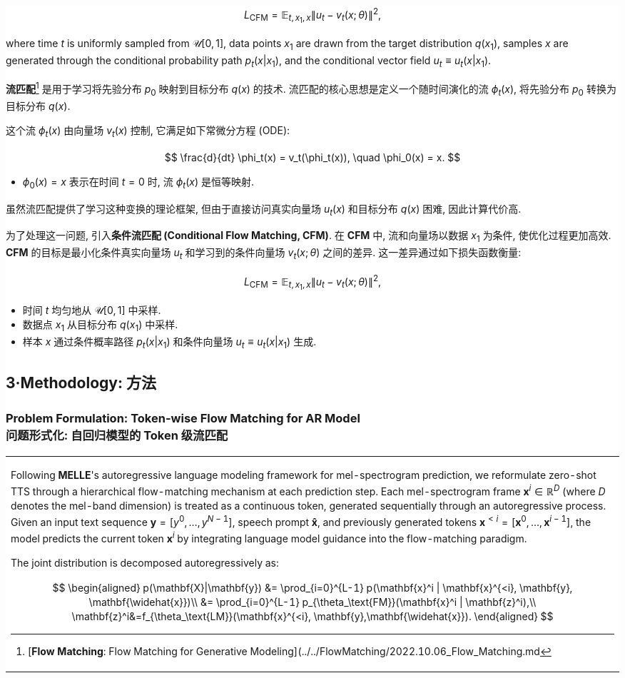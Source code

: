 $$
L_{\text{CFM}} = \mathbb{E}_{t, x_1, x} \left\| u_t - v_t(x; \theta) \right\|^2,
$$

where time $t$ is uniformly sampled from $\mathcal{U}[0,1]$, data points $x_1$ are drawn from the target distribution $q(x_1)$, samples $x$ are generated through the conditional probability path $p_t(x|x_1)$, and the conditional vector field $u_t \equiv u_t(x|x_1)$.

</td><td>

**流匹配**[^16] 是用于学习将先验分布 $p_0$ 映射到目标分布 $q(x)$ 的技术.
流匹配的核心思想是定义一个随时间演化的流 $\phi_t(x)$, 将先验分布 $p_0$ 转换为目标分布 $q(x)$.

这个流 $\phi_t(x)$ 由向量场 $v_t(x)$ 控制, 它满足如下常微分方程 (ODE):

$$
\frac{d}{dt} \phi_t(x) = v_t(\phi_t(x)), \quad \phi_0(x) = x.
$$

- $\phi_0(x)=x$ 表示在时间 $t=0$ 时, 流 $\phi_t(x)$ 是恒等映射.

虽然流匹配提供了学习这种变换的理论框架, 但由于直接访问真实向量场 $u_t(x)$ 和目标分布 $q(x)$ 困难, 因此计算代价高.

为了处理这一问题, 引入**条件流匹配 (Conditional Flow Matching, CFM)**.
在 **CFM** 中, 流和向量场以数据 $x_1$ 为条件, 使优化过程更加高效.
**CFM** 的目标是最小化条件真实向量场 $u_t$ 和学习到的条件向量场 $v_t(x; \theta)$ 之间的差异.
这一差异通过如下损失函数衡量:

$$
L_{\text{CFM}} = \mathbb{E}_{t, x_1, x} \left\| u_t - v_t(x; \theta) \right\|^2,
$$

- 时间 $t$ 均匀地从 $\mathcal{U}[0,1]$ 中采样.
- 数据点 $x_1$ 从目标分布 $q(x_1)$ 中采样.
- 样本 $x$ 通过条件概率路径 $p_t(x|x_1)$ 和条件向量场 $u_t \equiv u_t(x|x_1)$ 生成.

</td></tr></table>

## 3·Methodology: 方法

### Problem Formulation: Token-wise Flow Matching for AR Model <br> 问题形式化: 自回归模型的 Token 级流匹配

<table><tr><td width="50%">

Following **MELLE**'s autoregressive language modeling framework for mel-spectrogram prediction, we reformulate zero-shot TTS through a hierarchical flow-matching mechanism at each prediction step.
Each mel-spectrogram frame $\mathbf{x}^i \in \mathbb{R}^D$ (where $D$ denotes the mel-band dimension) is treated as a continuous token, generated sequentially through an autoregressive process.
Given an input text sequence $\mathbf{y} = [y^0, \ldots, y^{N-1}]$, speech prompt $\mathbf{\widehat{x}}$, and previously generated tokens $\mathbf{x}^{<i} = [\mathbf{x}^0, \ldots, \mathbf{x}^{i-1}]$, the model predicts the current token $\mathbf{x}^i$ by integrating language model guidance into the flow-matching paradigm.

The joint distribution is decomposed autoregressively as:

$$
\begin{aligned}
p(\mathbf{X}|\mathbf{y})
&= \prod_{i=0}^{L-1} p(\mathbf{x}^i | \mathbf{x}^{<i}, \mathbf{y}, \mathbf{\widehat{x}})\\
&= \prod_{i=0}^{L-1} p_{\theta_\text{FM}}(\mathbf{x}^i | \mathbf{z}^i),\\
\mathbf{z}^i&=f_{\theta_\text{LM}}(\mathbf{x}^{<i}, \mathbf{y},\mathbf{\widehat{x}}).
\end{aligned}
$$


[^01]: [**GPT-3**: Language Models Are Few-Shot Learners.](../TextLM/2020.05.28_GPT-3.md) NeurIPS2020.
[^02]: [**GPT-4**: GPT-4 Technical Report.](../TextLM/2023.03.15_GPT-4.md) ArXiv:2303.08774.
[^03]: [**Gemini 1.5**: Unlocking Multimodal Understanding Across Millions of Tokens of Context.](../TextLM/2024.03.08_Gemini_1.5.md) ArXiv:2403.05530.
[^04]: [**VALL-E**: Neural Codec Language Models Are Zero-Shot Text to Speech Synthesizers.](2023.01.05_VALL-E.md) ArXiv:2301.02111.
[^05]: [**VALL-E 2**: Neural Codec Language Models Are Human Parity Zero-Shot Text to Speech Synthesizers.](../../SpeechLM_TTS/2024.06.08_VALL-E_2.md4.06.08_VALL-E_2.md) ArXiv:2406.05370.
[^06]: Discrete Audio Representation as an Alternative to Mel-Spectrograms for Speaker and Speech Recognition. ICASSP2024.
[^07]: [**MELLE**: Autoregressive Speech Synthesis without Vector Quantization.](../../SpeechLM_TTS/2024.07.11_MELLE.md2024.07.11_MELLE.md) ArXiv:2407.08551.
[^08]: [**SALAD**: Continuous Speech Synthesis Using Per-Token Latent Diffusion.](../Diffusion/2024.10.21_SALAD.md) ArXiv:2410.16048.
[^09]: [**KALL-E**: Autoregressive Speech Synthesis with Next-Distribution Prediction.](2024.12.22_KALL-E.md) ArXiv:2412.16846.
[^10]: [**MelNet**: A Generative Model for Audio in the Frequency Domain.](../Acoustic/2019.06.04_MelNet.md) ArXiv:1906.01083.
[^11]: Revisiting Over-Smoothness in Text to Speech. ACL2022.
[^12]: [**VAE**: Auto-Encoding Variational Bayes.](../_Basis/VAE.md) ICLR2014.
[^13]: VAE with a VampPrior. AISTATS2018.
[^14]: Explicitly Minimizing the Blur Error of Variational Autoencoders. ICLR2023.
[^15]: [**VALL-E R**: Robust and Efficient Zero-Shot Text-to-Speech Synthesis via Monotonic Alignment.](../../SpeechLM_TTS/2024.06.12_VALL-E_R.md4.06.12_VALL-E_R.md) ArXiv:2406.07855.
[^16]: [**Flow Matching**: Flow Matching for Generative Modeling](../../FlowMatching/2022.10.06_Flow_Matching.md
[^17]: [**AudioLM**: A Language Modeling Approach to Audio Generation.](../PureSpeechLM/2022.09.07_AudioLM.md) TASLP2023.
[^18]: [**Moshi**: A Speech-Text Foundation Model for Real-Time Dialogue.](../SpeechLM/Interaction/2024.09.17_Moshi.md) ArXiv:2410.00037.
[^19]: [**LibriSpeech**: An ASR Corpus Based on Public Domain Audio Books.](../../Datasets/2015.04.19_LibriSpeech.md) ICASSP2015.
[^20]: [**SPEAR-TTS**: Speak, Read and Prompt: High-Fidelity Text-to-Speech with Minimal Supervision.](../../SpeechLM_TTS/2023.02.07_SPEAR-TTS.md.02.07_SPEAR-TTS.md) TACL2023.
[^21]: [**IST-LM**: Interleaved Speech-Text Language Models Are Simple Streaming Text to Speech Synthesizers.](../SpeechLM/ST2S/2024.12.20_IST-LM.md) ArXiv:2412.16102.
[^22]: [**NaturalSpeech3**: Zero-Shot Speech Synthesis with Factorized Codec and Diffusion Models.](../Diffusion/2024.03.05_NaturalSpeech3.md) ICML2024.
[^23]: [**F5-TTS**: A Fairytaler that Fakes Fluent and Faithful Speech with Flow Matching.](../../FlowMatching/2024.10.09_F5-TTS.md.md) ArXiv:2410.06885.
[^24]: [**VALL-E X**: Speak Foreign Languages with Your Own Voice: Cross-Lingual Neural Codec Language Modeling.](2023.03.07_VALL-E_X.md) ArXiv:2303.03926.
[^25]: [**ELLA-V**: Stable Neural Codec Language Modeling with Alignment-Guided Sequence Reordering.](../../SpeechLM_TTS/2024.01.14_ELLA-V.md024.01.14_ELLA-V.md) ArXiv2024.
[^26]: [**RALL-E**: Robust Codec Language Modeling with Chain-of-Thought Prompting for Text-to-Speech Synthesis.](2024.04.04_RALL-E.md) ArXiv:2404.03204.
[^27]: [**Cosyvoice**: A Scalable Multilingual Zero-Shot Text-to-Speech Synthesizer Based on Supervised Semantic Tokens.](../../SpeechLM_TTS/2024.07.07_CosyVoice.md.07.07_CosyVoice.md) ArXiv:2407.05407.
[^28]: [**VoiceBox**: Text-Guided Multilingual Universal Speech Generation at Scale.](../../FlowMatching/2023.06.23_Voicebox.md.md) NeurIPS2024.
[^29]: [**Matcha-TTS**: A Fast TTS Architecture with Conditional Flow Matching.](../../FlowMatching/2023.09.06_Matcha-TTS.md.md) ICASSP2024.
[^30]: [**SpeechGPT**: Empowering Large Language Models with Intrinsic Crossmodal Conversational Abilities.](../SpeechLM/Interaction/2023.05.18_SpeechGPT.md) EMNLP2023.
[^31]: [**CFG**: Classifier-Free Diffusion Guidance.](../Diffusion/_2022.07.26_Classifier-Free_Guidance.md) NeurIPS2021.
[^32]: [**iDDPM**: Improved Denoising Diffusion Probabilistic Models.](../../Diffusion/_2021.02.18_iDDPM.mdd) ICML2021.
